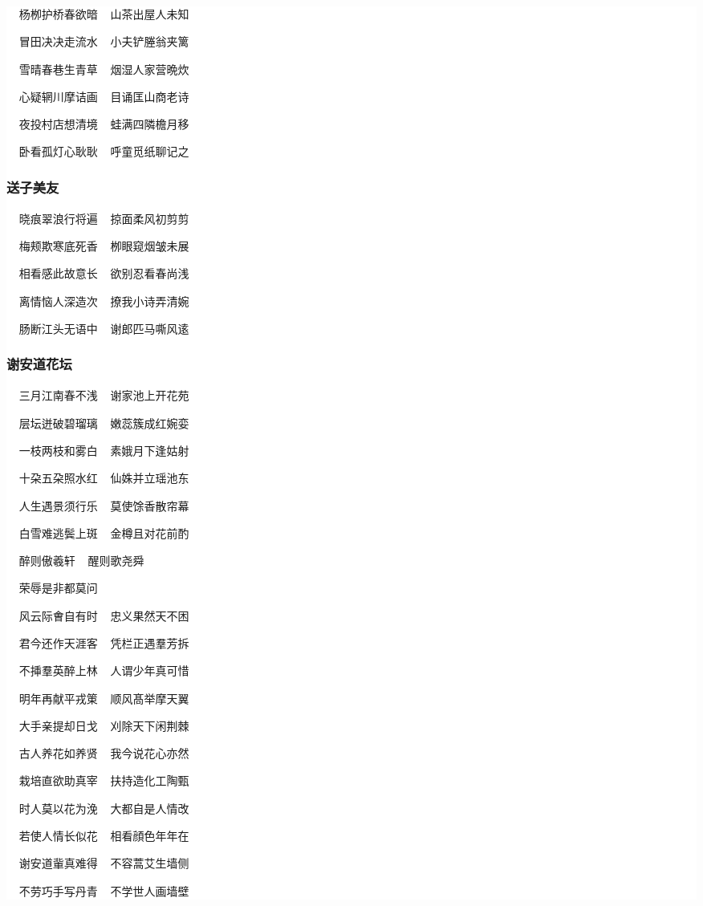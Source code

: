 &nbsp;&nbsp;&nbsp;&nbsp;杨栁护桥春欲暗&nbsp;&nbsp;&nbsp;&nbsp;山茶出屋人未知

&nbsp;&nbsp;&nbsp;&nbsp;冒田决决走流水&nbsp;&nbsp;&nbsp;&nbsp;小夫铲塍翁夹篱

&nbsp;&nbsp;&nbsp;&nbsp;雪晴春巷生青草&nbsp;&nbsp;&nbsp;&nbsp;烟湿人家营晩炊

&nbsp;&nbsp;&nbsp;&nbsp;心疑辋川摩诘画&nbsp;&nbsp;&nbsp;&nbsp;目诵匡山商老诗

&nbsp;&nbsp;&nbsp;&nbsp;夜投村店想清境&nbsp;&nbsp;&nbsp;&nbsp;蛙满四隣檐月移

&nbsp;&nbsp;&nbsp;&nbsp;卧看孤灯心耿耿&nbsp;&nbsp;&nbsp;&nbsp;呼童觅纸聊记之

### 送子美友

&nbsp;&nbsp;&nbsp;&nbsp;晓痕翠浪行将遍&nbsp;&nbsp;&nbsp;&nbsp;掠面柔风初剪剪

&nbsp;&nbsp;&nbsp;&nbsp;梅颊欺寒底死香&nbsp;&nbsp;&nbsp;&nbsp;栁眼窥烟皱未展

&nbsp;&nbsp;&nbsp;&nbsp;相看感此故意长&nbsp;&nbsp;&nbsp;&nbsp;欲别忍看春尚浅

&nbsp;&nbsp;&nbsp;&nbsp;离情恼人深造次&nbsp;&nbsp;&nbsp;&nbsp;撩我小诗弄清婉

&nbsp;&nbsp;&nbsp;&nbsp;肠断江头无语中&nbsp;&nbsp;&nbsp;&nbsp;谢郎匹马嘶风逺

### 谢安道花坛

&nbsp;&nbsp;&nbsp;&nbsp;三月江南春不浅&nbsp;&nbsp;&nbsp;&nbsp;谢家池上开花苑

&nbsp;&nbsp;&nbsp;&nbsp;层坛迸破碧瑠璃&nbsp;&nbsp;&nbsp;&nbsp;嫩蕊簇成红婉娈

&nbsp;&nbsp;&nbsp;&nbsp;一枝两枝和雾白&nbsp;&nbsp;&nbsp;&nbsp;素娥月下逢姑射

&nbsp;&nbsp;&nbsp;&nbsp;十朶五朶照水红&nbsp;&nbsp;&nbsp;&nbsp;仙姝并立瑶池东

&nbsp;&nbsp;&nbsp;&nbsp;人生遇景须行乐&nbsp;&nbsp;&nbsp;&nbsp;莫使馀香散帘幕

&nbsp;&nbsp;&nbsp;&nbsp;白雪难逃鬓上斑&nbsp;&nbsp;&nbsp;&nbsp;金樽且对花前酌

&nbsp;&nbsp;&nbsp;&nbsp;醉则傲羲轩&nbsp;&nbsp;&nbsp;&nbsp;醒则歌尧舜

&nbsp;&nbsp;&nbsp;&nbsp;荣辱是非都莫问

&nbsp;&nbsp;&nbsp;&nbsp;风云际㑹自有时&nbsp;&nbsp;&nbsp;&nbsp;忠义果然天不困

&nbsp;&nbsp;&nbsp;&nbsp;君今还作天涯客&nbsp;&nbsp;&nbsp;&nbsp;凭栏正遇羣芳拆

&nbsp;&nbsp;&nbsp;&nbsp;不挿羣英醉上林&nbsp;&nbsp;&nbsp;&nbsp;人谓少年真可惜

&nbsp;&nbsp;&nbsp;&nbsp;明年再献平戎䇿&nbsp;&nbsp;&nbsp;&nbsp;顺风髙举摩天翼

&nbsp;&nbsp;&nbsp;&nbsp;大手亲提却日戈&nbsp;&nbsp;&nbsp;&nbsp;刈除天下闲荆棘

&nbsp;&nbsp;&nbsp;&nbsp;古人养花如养贤&nbsp;&nbsp;&nbsp;&nbsp;我今说花心亦然

&nbsp;&nbsp;&nbsp;&nbsp;栽培直欲助真宰&nbsp;&nbsp;&nbsp;&nbsp;扶持造化工陶甄

&nbsp;&nbsp;&nbsp;&nbsp;时人莫以花为浼&nbsp;&nbsp;&nbsp;&nbsp;大都自是人情改

&nbsp;&nbsp;&nbsp;&nbsp;若使人情长似花&nbsp;&nbsp;&nbsp;&nbsp;相看顔色年年在

&nbsp;&nbsp;&nbsp;&nbsp;谢安道軰真难得&nbsp;&nbsp;&nbsp;&nbsp;不容蒿艾生墙侧

&nbsp;&nbsp;&nbsp;&nbsp;不劳巧手写丹青&nbsp;&nbsp;&nbsp;&nbsp;不学世人画墙壁

